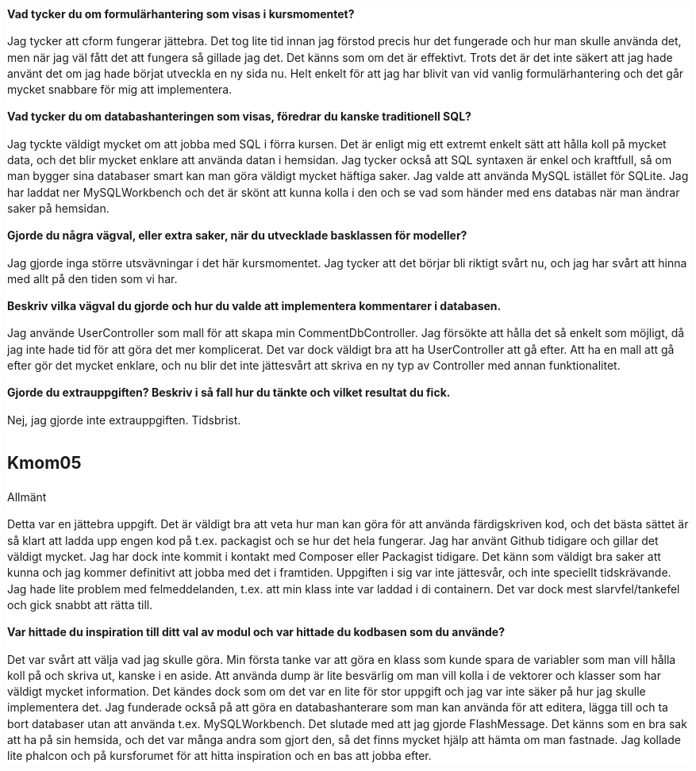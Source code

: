 **Vad tycker du om formulärhantering som visas i kursmomentet?**

Jag tycker att cform fungerar jättebra. Det tog lite tid innan jag förstod precis hur det fungerade och hur man skulle använda det, men när jag väl fått det att fungera så gillade jag det. Det känns som om det är effektivt. Trots det är det inte säkert att jag hade använt det om jag hade börjat utveckla en ny sida nu. Helt enkelt för att jag har blivit van vid vanlig formulärhantering och det går mycket snabbare för mig att implementera.

**Vad tycker du om databashanteringen som visas, föredrar du kanske traditionell SQL?**

Jag tyckte väldigt mycket om att jobba med SQL i förra kursen. Det är enligt mig ett extremt enkelt sätt att hålla koll på mycket data, och det blir mycket enklare att använda datan i hemsidan. Jag tycker också att SQL syntaxen är enkel och kraftfull, så om man bygger sina databaser smart kan man göra väldigt mycket häftiga saker. Jag valde att använda MySQL istället för SQLite. Jag har laddat ner MySQLWorkbench och det är skönt att kunna kolla i den och se vad som händer med ens databas när man ändrar saker på hemsidan.  

**Gjorde du några vägval, eller extra saker, när du utvecklade basklassen för modeller?**

Jag gjorde inga större utsvävningar i det här kursmomentet. Jag tycker att det börjar bli riktigt svårt nu, och jag har svårt att hinna med allt på den tiden som vi har.

**Beskriv vilka vägval du gjorde och hur du valde att implementera kommentarer i databasen.**

Jag använde UserController som mall för att skapa min CommentDbController. Jag försökte att hålla det så enkelt som möjligt, då jag inte hade tid för att göra det mer komplicerat. Det var dock väldigt bra att ha UserController att gå efter. Att ha en mall att gå efter gör det mycket enklare, och nu blir det inte jättesvårt att skriva en ny typ av Controller med annan funktionalitet.

**Gjorde du extrauppgiften? Beskriv i så fall hur du tänkte och vilket resultat du fick.**

Nej, jag gjorde inte extrauppgiften. Tidsbrist.

Kmom05
------------------------------------

Allmänt

Detta var en jättebra uppgift. Det är väldigt bra att veta hur man kan göra för att använda färdigskriven kod, och det bästa sättet är så klart att ladda upp engen kod på t.ex. packagist och se hur det hela fungerar. Jag har använt Github tidigare och gillar det väldigt mycket. Jag har dock inte kommit i kontakt med Composer eller Packagist tidigare. Det känn som väldigt bra saker att kunna och jag kommer definitivt att jobba med det i framtiden. Uppgiften i sig var inte jättesvår, och inte speciellt tidskrävande. Jag hade lite problem med felmeddelanden, t.ex. att min klass inte var laddad i di containern. Det var dock mest slarvfel/tankefel och gick snabbt att rätta till.

**Var hittade du inspiration till ditt val av modul och var hittade du kodbasen som du använde?**

Det var svårt att välja vad jag skulle göra. Min första tanke var att göra en klass som kunde spara de variabler som man vill hålla koll på och skriva ut, kanske i en aside. Att använda dump är lite besvärlig om man vill kolla i de vektorer och klasser som har väldigt mycket information. Det kändes dock som om det var en lite för stor uppgift och jag var inte säker på hur jag skulle implementera det. Jag funderade också på att göra en databashanterare som man kan använda för att editera, lägga till och ta bort databaser utan att använda t.ex. MySQLWorkbench. Det slutade med att jag gjorde FlashMessage. Det känns som en bra sak att ha på sin hemsida, och det var många andra som gjort den, så det finns mycket hjälp att hämta om man fastnade. Jag kollade lite phalcon och på kursforumet för att hitta inspiration och en bas att jobba efter.

